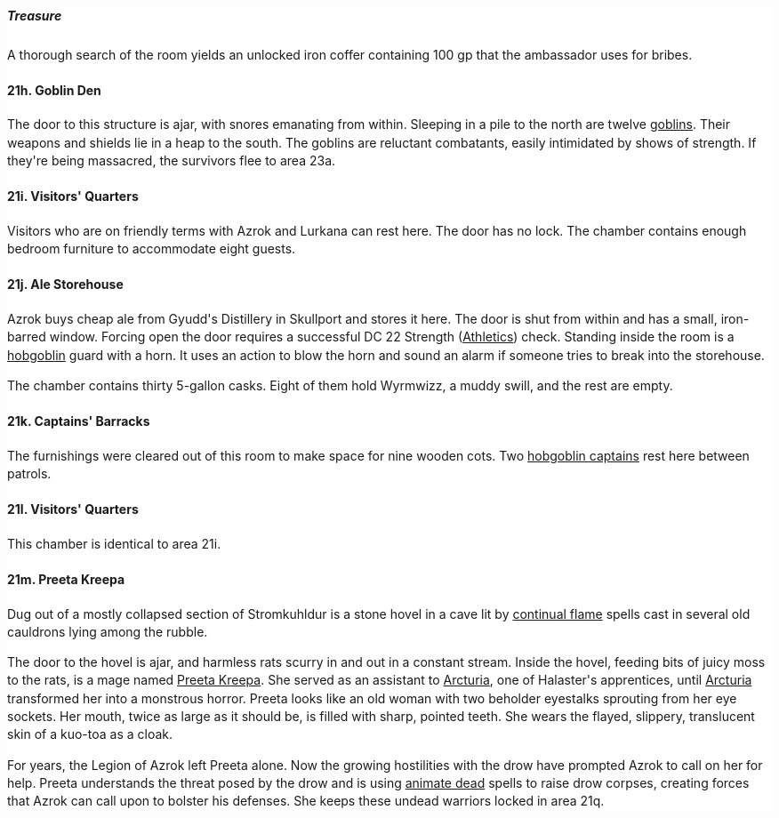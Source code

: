##### Treasure

A thorough search of the room yields an unlocked iron coffer containing 100 gp that the ambassador uses for bribes.

#### 21h. Goblin Den

The door to this structure is ajar, with snores emanating from within. Sleeping in a pile to the north are twelve [goblins](Mechanics/bestiary/humanoid/goblin.md). Their weapons and shields lie in a heap to the south. The goblins are reluctant combatants, easily intimidated by shows of strength. If they're being massacred, the survivors flee to area 23a.

#### 21i. Visitors' Quarters

Visitors who are on friendly terms with Azrok and Lurkana can rest here. The door has no lock. The chamber contains enough bedroom furniture to accommodate eight guests.

#### 21j. Ale Storehouse

Azrok buys cheap ale from Gyudd's Distillery in Skullport and stores it here. The door is shut from within and has a small, iron-barred window. Forcing open the door requires a successful DC 22 Strength ([Athletics](Mechanics/Rules/skills.md#Athletics)) check. Standing inside the room is a [hobgoblin](Mechanics/bestiary/humanoid/hobgoblin.md) guard with a horn. It uses an action to blow the horn and sound an alarm if someone tries to break into the storehouse.

The chamber contains thirty 5-gallon casks. Eight of them hold Wyrmwizz, a muddy swill, and the rest are empty.

#### 21k. Captains' Barracks

The furnishings were cleared out of this room to make space for nine wooden cots. Two [hobgoblin captains](Mechanics/bestiary/humanoid/hobgoblin-captain.md) rest here between patrols.

#### 21l. Visitors' Quarters

This chamber is identical to area 21i.

#### 21m. Preeta Kreepa

Dug out of a mostly collapsed section of Stromkuhldur is a stone hovel in a cave lit by [continual flame](Mechanics/spells/continual-flame.md) spells cast in several old cauldrons lying among the rubble.

The door to the hovel is ajar, and harmless rats scurry in and out in a constant stream. Inside the hovel, feeding bits of juicy moss to the rats, is a mage named [Preeta Kreepa](Mechanics/bestiary/npc/preeta-kreepa-wdmm.md). She served as an assistant to [Arcturia](Mechanics/bestiary/npc/arcturia-wdmm.md), one of Halaster's apprentices, until [Arcturia](Mechanics/bestiary/npc/arcturia-wdmm.md) transformed her into a monstrous horror. Preeta looks like an old woman with two beholder eyestalks sprouting from her eye sockets. Her mouth, twice as large as it should be, is filled with sharp, pointed teeth. She wears the flayed, slippery, translucent skin of a kuo-toa as a cloak.

For years, the Legion of Azrok left Preeta alone. Now the growing hostilities with the drow have prompted Azrok to call on her for help. Preeta understands the threat posed by the drow and is using [animate dead](Mechanics/spells/animate-dead.md) spells to raise drow corpses, creating forces that Azrok can call upon to bolster his defenses. She keeps these undead warriors locked in area 21q.

